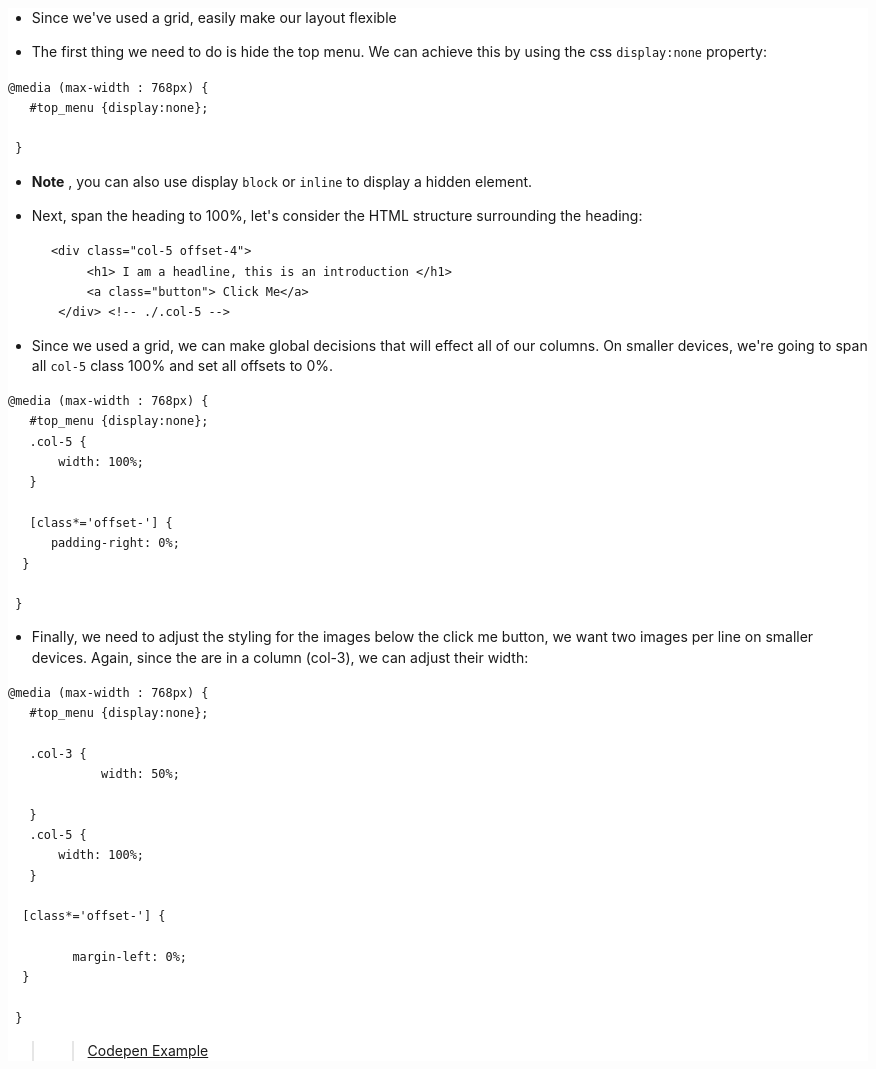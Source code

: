- Since we've used a grid, easily make our layout flexible

- The first thing we need to do is hide the top menu. We can achieve this by using the css `display:none` property:

```
@media (max-width : 768px) {
   #top_menu {display:none};  
 
 }
```

- **Note** , you can also use display `block` or `inline` to display a hidden element. 

-  Next, span the heading to 100%, let's consider the HTML structure surrounding the heading:

```  
      <div class="col-5 offset-4"> 
	       <h1> I am a headline, this is an introduction </h1>
	       <a class="button"> Click Me</a>
       </div> <!-- ./.col-5 --> 
```
- Since we used a grid, we can make global decisions that will effect all of our columns. On smaller devices, we're going to span all `col-5` class 100% and set all offsets to 0%.


```
@media (max-width : 768px) {
   #top_menu {display:none};
   .col-5 {   
   	   width: 100%;
   }
   
   [class*='offset-'] {
      padding-right: 0%;
  }  
 
 }
```

- Finally, we need to adjust the styling for the images below the click me button, we want two images per line on smaller devices. Again, since the are in a column (col-3), we can adjust their width:

``` 
@media (max-width : 768px) {
   #top_menu {display:none};
   
   .col-3 {
             width: 50%;
            
   }
   .col-5 {   
   	   width: 100%;
   }
   
  [class*='offset-'] {
        
         margin-left: 0%; 
  }  
  
 }
```
>> [Codepen Example](https://codepen.io/joeappleton18/pen/ozJRpp)
